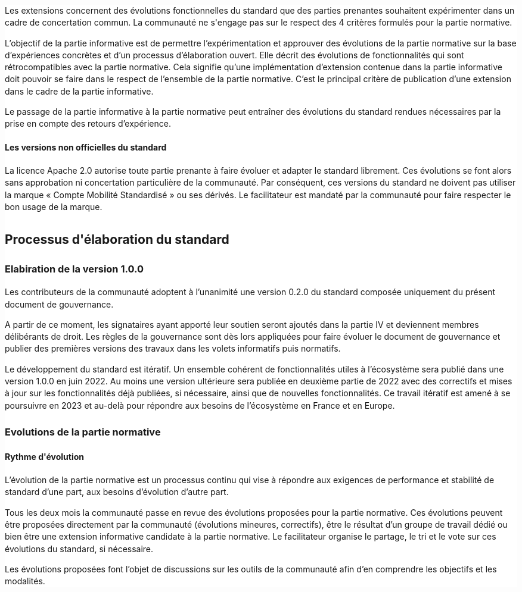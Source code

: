 Les extensions concernent des évolutions fonctionnelles du standard que des parties prenantes souhaitent expérimenter dans un cadre de concertation commun. La communauté ne s'engage pas sur le respect des 4 critères formulés pour la partie normative.

L’objectif de la partie informative est de permettre l’expérimentation et approuver des évolutions de la partie normative sur la base d’expériences concrètes et d’un processus d’élaboration ouvert. Elle décrit des évolutions de fonctionnalités qui sont rétrocompatibles avec la partie normative. Cela signifie qu’une implémentation d’extension contenue dans la partie informative doit pouvoir se faire dans le respect de l’ensemble de la partie normative. C’est le principal critère de publication d’une extension dans le cadre de la partie informative.

Le passage de la partie informative à la partie normative peut entraîner des évolutions du standard rendues nécessaires par la prise en compte des retours d’expérience.

#### Les versions non officielles du standard

La licence Apache 2.0 autorise toute partie prenante à faire évoluer et adapter le standard librement. Ces évolutions se font alors sans approbation ni concertation particulière de la communauté. Par conséquent, ces versions du standard ne doivent pas utiliser la marque « Compte Mobilité Standardisé » ou ses dérivés.
Le facilitateur est mandaté par la communauté pour faire respecter le bon usage de la marque.


## Processus d'élaboration du standard
### Elabiration de la version 1.0.0
Les contributeurs de la communauté adoptent à l’unanimité une version 0.2.0 du standard composée uniquement du présent document de gouvernance. 

A partir de ce moment, les signataires ayant apporté leur soutien seront ajoutés dans la partie IV et deviennent membres délibérants de droit. Les règles de la gouvernance sont dès lors appliquées pour faire évoluer le document de gouvernance et publier des premières versions des travaux dans les volets informatifs puis normatifs.

Le développement du standard est itératif. Un ensemble cohérent de fonctionnalités utiles à l’écosystème sera publié dans une version 1.0.0 en juin 2022. Au moins une version ultérieure sera publiée en deuxième partie de 2022 avec des correctifs et mises à jour sur les fonctionnalités déjà publiées, si nécessaire, ainsi que de nouvelles fonctionnalités. Ce travail itératif est amené à se poursuivre en 2023 et au-delà pour répondre aux besoins de l’écosystème en France et en Europe. 

### Evolutions de la partie normative
#### Rythme d'évolution
L’évolution de la partie normative est un processus continu qui vise à répondre aux exigences de performance et stabilité de standard d’une part, aux besoins d’évolution d’autre part.

Tous les deux mois la communauté passe en revue des évolutions proposées pour la partie normative. Ces évolutions peuvent être proposées directement par la communauté (évolutions mineures, correctifs), être le résultat d’un groupe de travail dédié ou bien être une extension informative candidate à la partie normative. Le facilitateur organise le partage, le tri et le vote sur ces évolutions du standard, si nécessaire.

Les évolutions proposées font l’objet de discussions sur les outils de la communauté afin d’en comprendre les objectifs et les modalités.
